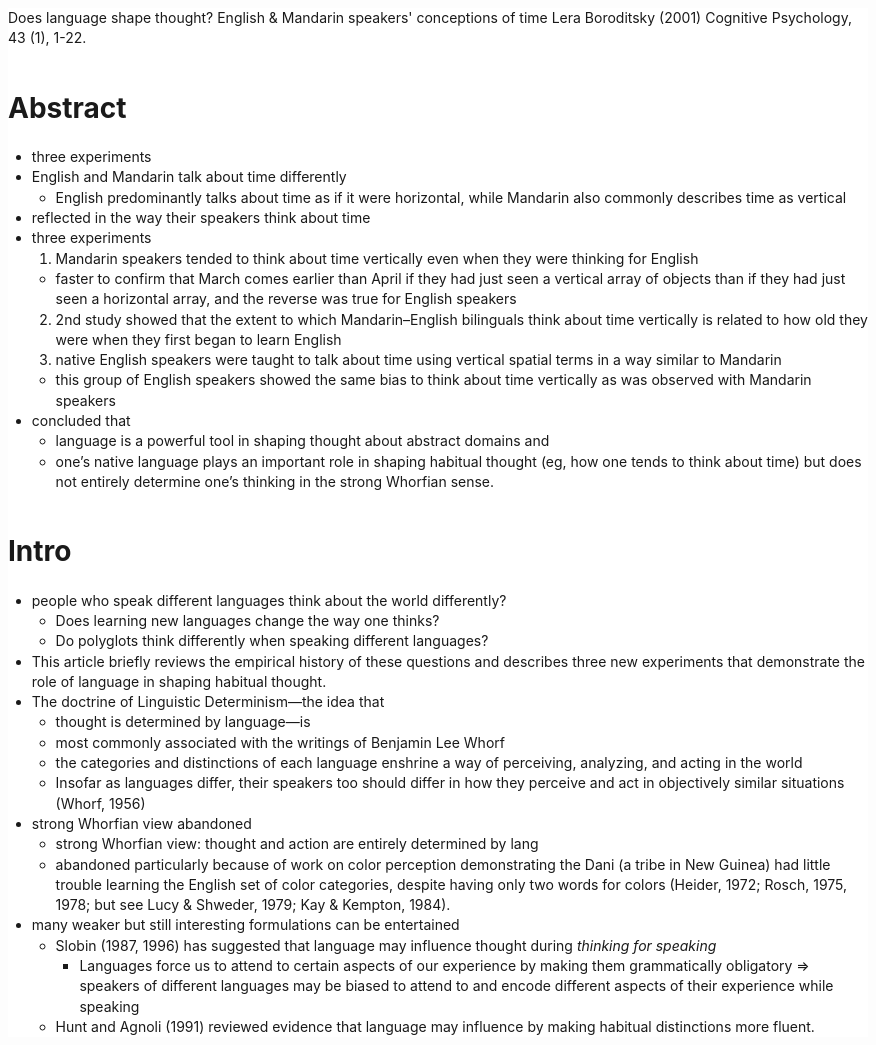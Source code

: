 Does language shape thought? English & Mandarin speakers' conceptions of time
Lera Boroditsky
(2001) Cognitive Psychology, 43 (1), 1-22.

# Abstract

* three experiments
* English and Mandarin talk about time differently
  * English predominantly talks about time as if it were horizontal, while
    Mandarin also commonly describes time as vertical
* reflected in the way their speakers think about time
* three experiments
  1. Mandarin speakers tended to think about time vertically
    even when they were thinking for English
    * faster to confirm that March comes earlier than April
      if they had just seen a vertical array of objects
      than if they had just seen a horizontal array, and the
      reverse was true for English speakers
  2. 2nd study showed that
    the extent to which Mandarin–English bilinguals think about time vertically
    is related to how old they were when they first began to learn English
  3. native English speakers were taught to talk about time
    using vertical spatial terms in a way similar to Mandarin
    * this group of English speakers showed the same bias to think about time
      vertically as was observed with Mandarin speakers
* concluded that
  * language is a powerful tool in shaping thought about abstract domains and
  * one’s native language plays an important role in shaping habitual thought
    (eg, how one tends to think about time) but does
    not entirely determine one’s thinking in the strong Whorfian sense.

# Intro

* people who speak different languages think about the world differently?
  * Does learning new languages change the way one thinks?
  * Do polyglots think differently when speaking different languages?
* This article briefly reviews the empirical history of these questions and
  describes three new experiments that demonstrate the role of language
  in shaping habitual thought.
* The doctrine of Linguistic Determinism—the idea that
  * thought is determined by language—is
  * most commonly associated with the writings of Benjamin Lee Whorf
  * the categories and distinctions of each language enshrine a way of
    perceiving, analyzing, and acting in the world
  * Insofar as languages differ, their speakers too should differ in
    how they perceive and act in objectively similar situations (Whorf, 1956)
* strong Whorfian view abandoned
    * strong Whorfian view: thought and action are entirely determined by lang
    * abandoned particularly because of work on color perception demonstrating
      the Dani (a tribe in New Guinea) had little trouble learning the English
      set of color categories, despite having only two words for colors
      (Heider, 1972; Rosch, 1975, 1978; but see Lucy & Shweder, 1979;
       Kay & Kempton, 1984).
* many weaker but still interesting formulations can be entertained
  * Slobin (1987, 1996) has suggested that
    language may influence thought during _thinking for speaking_
    * Languages force us to attend to certain aspects of our experience
      by making them grammatically obligatory
      => speakers of different languages may be biased to attend to and encode
      different aspects of their experience while speaking
  * Hunt and Agnoli (1991) reviewed evidence that language may influence
    by making habitual distinctions more fluent.